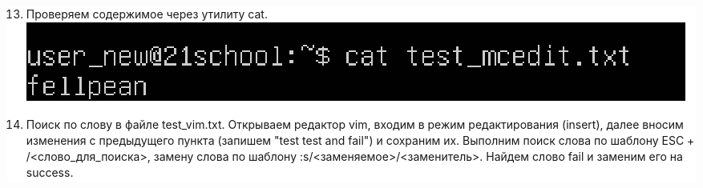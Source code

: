 13. Проверяем содержимое через утилиту cat.
![linux](images/screen37.png)

14. Поиск по слову в файле test_vim.txt. Открываем редактор vim, входим в режим редактирования (insert), далее вносим изменения с предыдущего пункта (запишем "test test and fail") и сохраним их. Выполним поиск слова по шаблону ESC + /<слово_для_поиска>, замену слова по шаблону :s/<заменяемое>/<заменитель>. Найдем слово fail и заменим его на success.